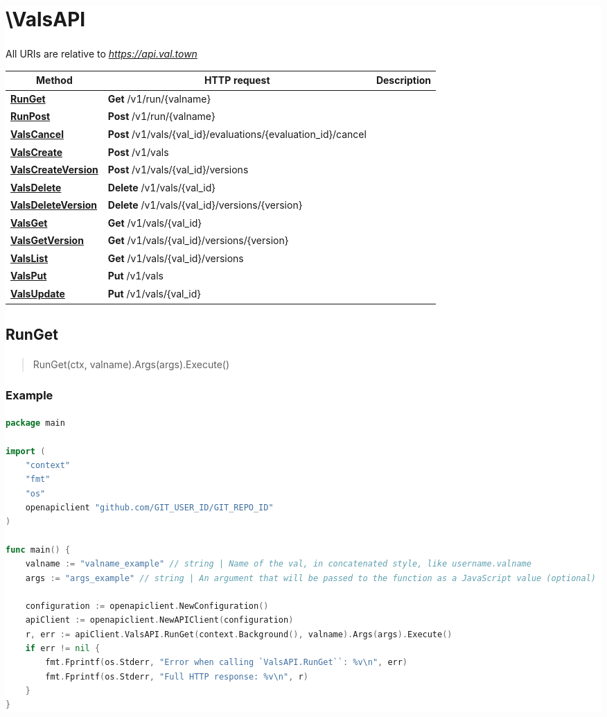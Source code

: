 # \ValsAPI

All URIs are relative to *https://api.val.town*

Method | HTTP request | Description
------------- | ------------- | -------------
[**RunGet**](ValsAPI.md#RunGet) | **Get** /v1/run/{valname} | 
[**RunPost**](ValsAPI.md#RunPost) | **Post** /v1/run/{valname} | 
[**ValsCancel**](ValsAPI.md#ValsCancel) | **Post** /v1/vals/{val_id}/evaluations/{evaluation_id}/cancel | 
[**ValsCreate**](ValsAPI.md#ValsCreate) | **Post** /v1/vals | 
[**ValsCreateVersion**](ValsAPI.md#ValsCreateVersion) | **Post** /v1/vals/{val_id}/versions | 
[**ValsDelete**](ValsAPI.md#ValsDelete) | **Delete** /v1/vals/{val_id} | 
[**ValsDeleteVersion**](ValsAPI.md#ValsDeleteVersion) | **Delete** /v1/vals/{val_id}/versions/{version} | 
[**ValsGet**](ValsAPI.md#ValsGet) | **Get** /v1/vals/{val_id} | 
[**ValsGetVersion**](ValsAPI.md#ValsGetVersion) | **Get** /v1/vals/{val_id}/versions/{version} | 
[**ValsList**](ValsAPI.md#ValsList) | **Get** /v1/vals/{val_id}/versions | 
[**ValsPut**](ValsAPI.md#ValsPut) | **Put** /v1/vals | 
[**ValsUpdate**](ValsAPI.md#ValsUpdate) | **Put** /v1/vals/{val_id} | 



## RunGet

> RunGet(ctx, valname).Args(args).Execute()





### Example

```go
package main

import (
	"context"
	"fmt"
	"os"
	openapiclient "github.com/GIT_USER_ID/GIT_REPO_ID"
)

func main() {
	valname := "valname_example" // string | Name of the val, in concatenated style, like username.valname
	args := "args_example" // string | An argument that will be passed to the function as a JavaScript value (optional)

	configuration := openapiclient.NewConfiguration()
	apiClient := openapiclient.NewAPIClient(configuration)
	r, err := apiClient.ValsAPI.RunGet(context.Background(), valname).Args(args).Execute()
	if err != nil {
		fmt.Fprintf(os.Stderr, "Error when calling `ValsAPI.RunGet``: %v\n", err)
		fmt.Fprintf(os.Stderr, "Full HTTP response: %v\n", r)
	}
}
```
